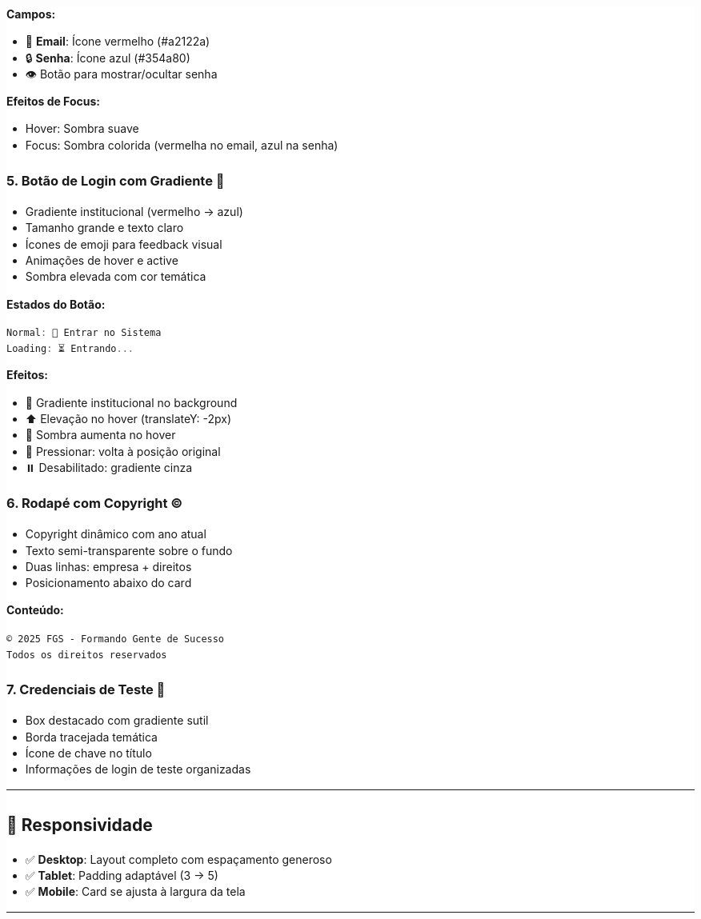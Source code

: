 **Campos:**
- 📧 **Email**: Ícone vermelho (#a2122a)
- 🔒 **Senha**: Ícone azul (#354a80)
- 👁️ Botão para mostrar/ocultar senha

**Efeitos de Focus:**
- Hover: Sombra suave
- Focus: Sombra colorida (vermelha no email, azul na senha)

### 5. **Botão de Login com Gradiente** 🚀
- Gradiente institucional (vermelho → azul)
- Tamanho grande e texto claro
- Ícones de emoji para feedback visual
- Animações de hover e active
- Sombra elevada com cor temática

**Estados do Botão:**
```typescript
Normal: 🔐 Entrar no Sistema
Loading: ⏳ Entrando...
```

**Efeitos:**
- 🎨 Gradiente institucional no background
- ⬆️ Elevação no hover (translateY: -2px)
- 💫 Sombra aumenta no hover
- 🔽 Pressionar: volta à posição original
- ⏸️ Desabilitado: gradiente cinza

### 6. **Rodapé com Copyright** ©️
- Copyright dinâmico com ano atual
- Texto semi-transparente sobre o fundo
- Duas linhas: empresa + direitos
- Posicionamento abaixo do card

**Conteúdo:**
```
© 2025 FGS - Formando Gente de Sucesso
Todos os direitos reservados
```

### 7. **Credenciais de Teste** 🔑
- Box destacado com gradiente sutil
- Borda tracejada temática
- Ícone de chave no título
- Informações de login de teste organizadas

---

## 📱 Responsividade

- ✅ **Desktop**: Layout completo com espaçamento generoso
- ✅ **Tablet**: Padding adaptável (3 → 5)
- ✅ **Mobile**: Card se ajusta à largura da tela

---